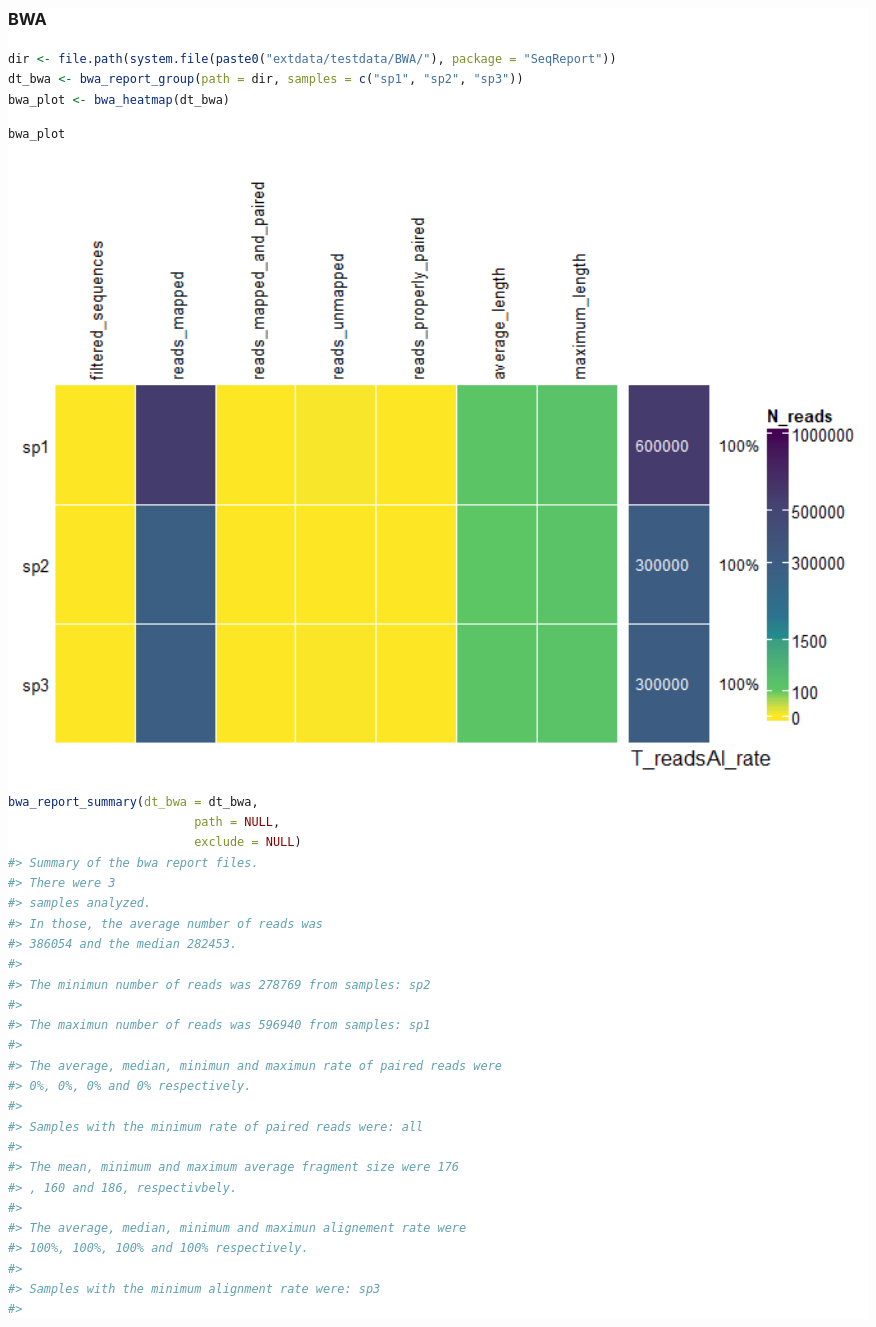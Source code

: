 ### BWA

``` r
dir <- file.path(system.file(paste0("extdata/testdata/BWA/"), package = "SeqReport"))
dt_bwa <- bwa_report_group(path = dir, samples = c("sp1", "sp2", "sp3"))
bwa_plot <- bwa_heatmap(dt_bwa)
```

``` r
bwa_plot
```

<img src="man/figures/README-bwa_plot-1.png" width="100%" />

``` r
bwa_report_summary(dt_bwa = dt_bwa,
                          path = NULL,
                          exclude = NULL)
#> Summary of the bwa report files.
#> There were 3
#> samples analyzed.
#> In those, the average number of reads was 
#> 386054 and the median 282453.
#> 
#> The minimun number of reads was 278769 from samples: sp2
#> 
#> The maximun number of reads was 596940 from samples: sp1
#> 
#> The average, median, minimun and maximun rate of paired reads were 
#> 0%, 0%, 0% and 0% respectively.
#> 
#> Samples with the minimum rate of paired reads were: all
#> 
#> The mean, minimum and maximum average fragment size were 176
#> , 160 and 186, respectivbely.
#> 
#> The average, median, minimum and maximun alignement rate were 
#> 100%, 100%, 100% and 100% respectively.
#> 
#> Samples with the minimum alignment rate were: sp3
#> 
```